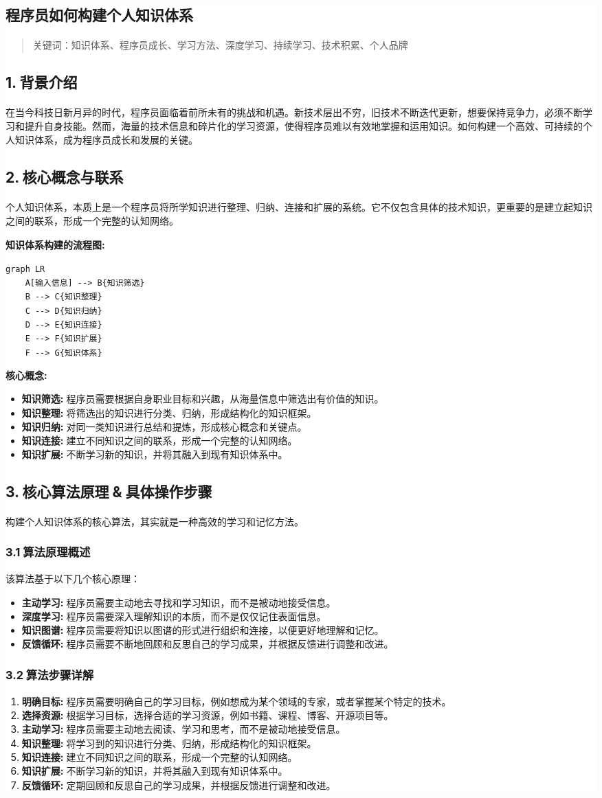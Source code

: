                  

## 程序员如何构建个人知识体系

> 关键词：知识体系、程序员成长、学习方法、深度学习、持续学习、技术积累、个人品牌

## 1. 背景介绍

在当今科技日新月异的时代，程序员面临着前所未有的挑战和机遇。新技术层出不穷，旧技术不断迭代更新，想要保持竞争力，必须不断学习和提升自身技能。然而，海量的技术信息和碎片化的学习资源，使得程序员难以有效地掌握和运用知识。如何构建一个高效、可持续的个人知识体系，成为程序员成长和发展的关键。

## 2. 核心概念与联系

个人知识体系，本质上是一个程序员将所学知识进行整理、归纳、连接和扩展的系统。它不仅包含具体的技术知识，更重要的是建立起知识之间的联系，形成一个完整的认知网络。

**知识体系构建的流程图:**

```mermaid
graph LR
    A[输入信息] --> B{知识筛选}
    B --> C{知识整理}
    C --> D{知识归纳}
    D --> E{知识连接}
    E --> F{知识扩展}
    F --> G{知识体系}
```

**核心概念:**

* **知识筛选:**  程序员需要根据自身职业目标和兴趣，从海量信息中筛选出有价值的知识。
* **知识整理:** 将筛选出的知识进行分类、归纳，形成结构化的知识框架。
* **知识归纳:**  对同一类知识进行总结和提炼，形成核心概念和关键点。
* **知识连接:**  建立不同知识之间的联系，形成一个完整的认知网络。
* **知识扩展:**  不断学习新的知识，并将其融入到现有知识体系中。

## 3. 核心算法原理 & 具体操作步骤

构建个人知识体系的核心算法，其实就是一种高效的学习和记忆方法。

### 3.1  算法原理概述

该算法基于以下几个核心原理：

* **主动学习:**  程序员需要主动地去寻找和学习知识，而不是被动地接受信息。
* **深度学习:**  程序员需要深入理解知识的本质，而不是仅仅记住表面信息。
* **知识图谱:**  程序员需要将知识以图谱的形式进行组织和连接，以便更好地理解和记忆。
* **反馈循环:**  程序员需要不断地回顾和反思自己的学习成果，并根据反馈进行调整和改进。

### 3.2  算法步骤详解

1. **明确目标:**  程序员需要明确自己的学习目标，例如想成为某个领域的专家，或者掌握某个特定的技术。
2. **选择资源:**  根据学习目标，选择合适的学习资源，例如书籍、课程、博客、开源项目等。
3. **主动学习:**  程序员需要主动地去阅读、学习和思考，而不是被动地接受信息。
4. **知识整理:**  将学习到的知识进行分类、归纳，形成结构化的知识框架。
5. **知识连接:**  建立不同知识之间的联系，形成一个完整的认知网络。
6. **知识扩展:**  不断学习新的知识，并将其融入到现有知识体系中。
7. **反馈循环:**  定期回顾和反思自己的学习成果，并根据反馈进行调整和改进。
